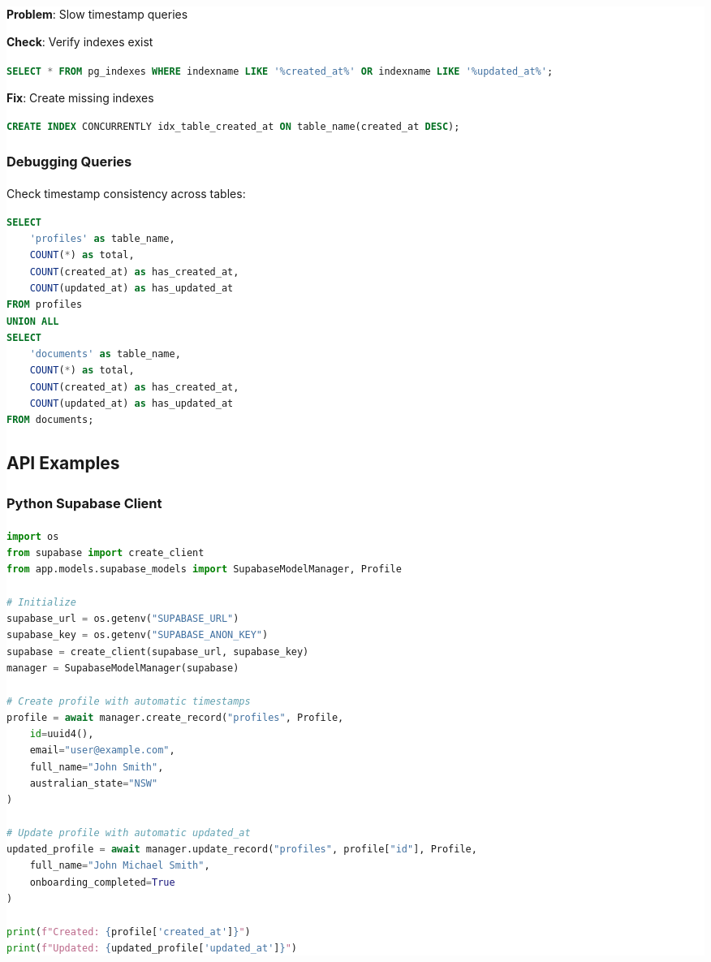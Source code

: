 **Problem**: Slow timestamp queries

**Check**: Verify indexes exist
```sql
SELECT * FROM pg_indexes WHERE indexname LIKE '%created_at%' OR indexname LIKE '%updated_at%';
```

**Fix**: Create missing indexes
```sql
CREATE INDEX CONCURRENTLY idx_table_created_at ON table_name(created_at DESC);
```

### Debugging Queries

Check timestamp consistency across tables:

```sql
SELECT 
    'profiles' as table_name,
    COUNT(*) as total,
    COUNT(created_at) as has_created_at,
    COUNT(updated_at) as has_updated_at
FROM profiles
UNION ALL
SELECT 
    'documents' as table_name,
    COUNT(*) as total,
    COUNT(created_at) as has_created_at, 
    COUNT(updated_at) as has_updated_at
FROM documents;
```

## API Examples

### Python Supabase Client

```python
import os
from supabase import create_client
from app.models.supabase_models import SupabaseModelManager, Profile

# Initialize
supabase_url = os.getenv("SUPABASE_URL")
supabase_key = os.getenv("SUPABASE_ANON_KEY")
supabase = create_client(supabase_url, supabase_key)
manager = SupabaseModelManager(supabase)

# Create profile with automatic timestamps
profile = await manager.create_record("profiles", Profile,
    id=uuid4(),
    email="user@example.com",
    full_name="John Smith",
    australian_state="NSW"
)

# Update profile with automatic updated_at
updated_profile = await manager.update_record("profiles", profile["id"], Profile,
    full_name="John Michael Smith",
    onboarding_completed=True
)

print(f"Created: {profile['created_at']}")
print(f"Updated: {updated_profile['updated_at']}")
```
